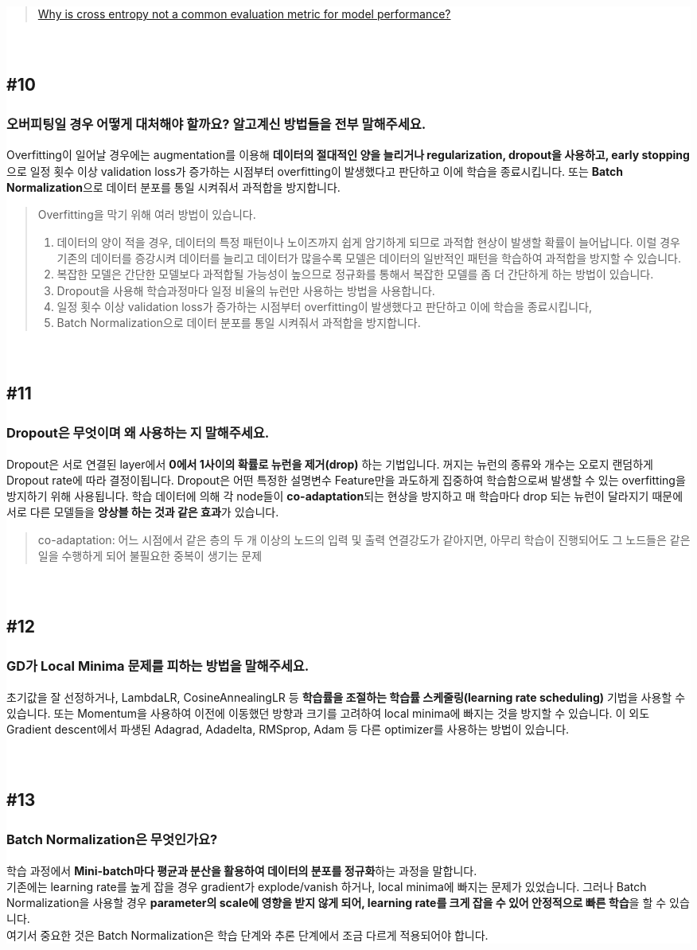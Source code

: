 > [Why is cross entropy not a common evaluation metric for model performance?](https://stats.stackexchange.com/questions/370861/why-is-cross-entropy-not-a-common-evaluation-metric-for-model-performance)

</br>

## #10
### 오버피팅일 경우 어떻게 대처해야 할까요? 알고계신 방법들을 전부 말해주세요.

Overfitting이 일어날 경우에는 augmentation를 이용해 **데이터의 절대적인 양을 늘리거나 regularization, dropout을 사용하고, early stopping**으로 일정 횟수 이상 validation loss가 증가하는 시점부터 overfitting이 발생했다고 판단하고 이에 학습을 종료시킵니다. 또는 **Batch Normalization**으로 데이터 분포를 통일 시켜줘서 과적합을 방지합니다.

> Overfitting을 막기 위해 여러 방법이 있습니다. 
> 1. 데이터의 양이 적을 경우, 데이터의 특정 패턴이나 노이즈까지 쉽게 암기하게 되므로 과적합 현상이 발생할 확률이 늘어납니다. 이럴 경우 기존의 데이터를 증강시켜 데이터를 늘리고 데이터가 많을수록 모델은 데이터의 일반적인 패턴을 학습하여 과적합을 방지할 수 있습니다.
> 2. 복잡한 모델은 간단한 모델보다 과적합될 가능성이 높으므로 정규화를 통해서 복잡한 모델를 좀 더 간단하게 하는 방법이 있습니다.
> 3. Dropout을 사용해 학습과정마다 일정 비율의 뉴런만 사용하는 방법을 사용합니다.
> 4. 일정 횟수 이상 validation loss가 증가하는 시점부터 overfitting이 발생했다고 판단하고 이에 학습을 종료시킵니다,
> 5. Batch Normalization으로 데이터 분포를 통일 시켜줘서 과적합을 방지합니다. 

</br>

## #11
### Dropout은 무엇이며 왜 사용하는 지 말해주세요.

Dropout은 서로 연결된 layer에서 **0에서 1사이의 확률로 뉴런을 제거(drop)** 하는 기법입니다. 꺼지는 뉴런의 종류와 개수는 오로지 랜덤하게 Dropout rate에 따라 결정이됩니다.
Dropout은 어떤 특정한 설명변수 Feature만을 과도하게 집중하여 학습함으로써 발생할 수 있는 overfitting을 방지하기 위해 사용됩니다. 학습 데이터에 의해 각 node들이 **co-adaptation**되는 현상을 방지하고 매 학습마다 drop 되는 뉴런이 달라지기 때문에 서로 다른 모델들을 **앙상블 하는 것과 같은 효과**가 있습니다.

> co-adaptation: 어느 시점에서 같은 층의 두 개 이상의 노드의 입력 및 출력 연결강도가 같아지면, 아무리 학습이 진행되어도 그 노드들은 같은 일을 수행하게 되어 불필요한 중복이 생기는 문제

</br>

## #12
### GD가 Local Minima 문제를 피하는 방법을 말해주세요.

초기값을 잘 선정하거나, LambdaLR, CosineAnnealingLR 등 **학습률을 조절하는 학습률 스케줄링(learning rate scheduling)** 기법을 사용할 수 있습니다. 또는 Momentum을 사용하여 이전에 이동했던 방향과 크기를 고려하여 local minima에 빠지는 것을 방지할 수 있습니다. 이 외도 Gradient descent에서 파생된 Adagrad, Adadelta, RMSprop, Adam 등 다른 optimizer를 사용하는 방법이 있습니다.

</br>

## #13
### Batch Normalization은 무엇인가요?

학습 과정에서 **Mini-batch마다 평균과 분산을 활용하여 데이터의 분포를 정규화**하는 과정을 말합니다.  
기존에는 learning rate를 높게 잡을 경우 gradient가 explode/vanish 하거나, local minima에 빠지는 문제가 있었습니다. 그러나 Batch Normalization을 사용할 경우 **parameter의 scale에 영향을 받지 않게 되어, learning rate를 크게 잡을 수 있어 안정적으로 빠른 학습**을 할 수 있습니다.   
여기서 중요한 것은 Batch Normalization은 학습 단계와 추론 단계에서 조금 다르게 적용되어야 합니다.
